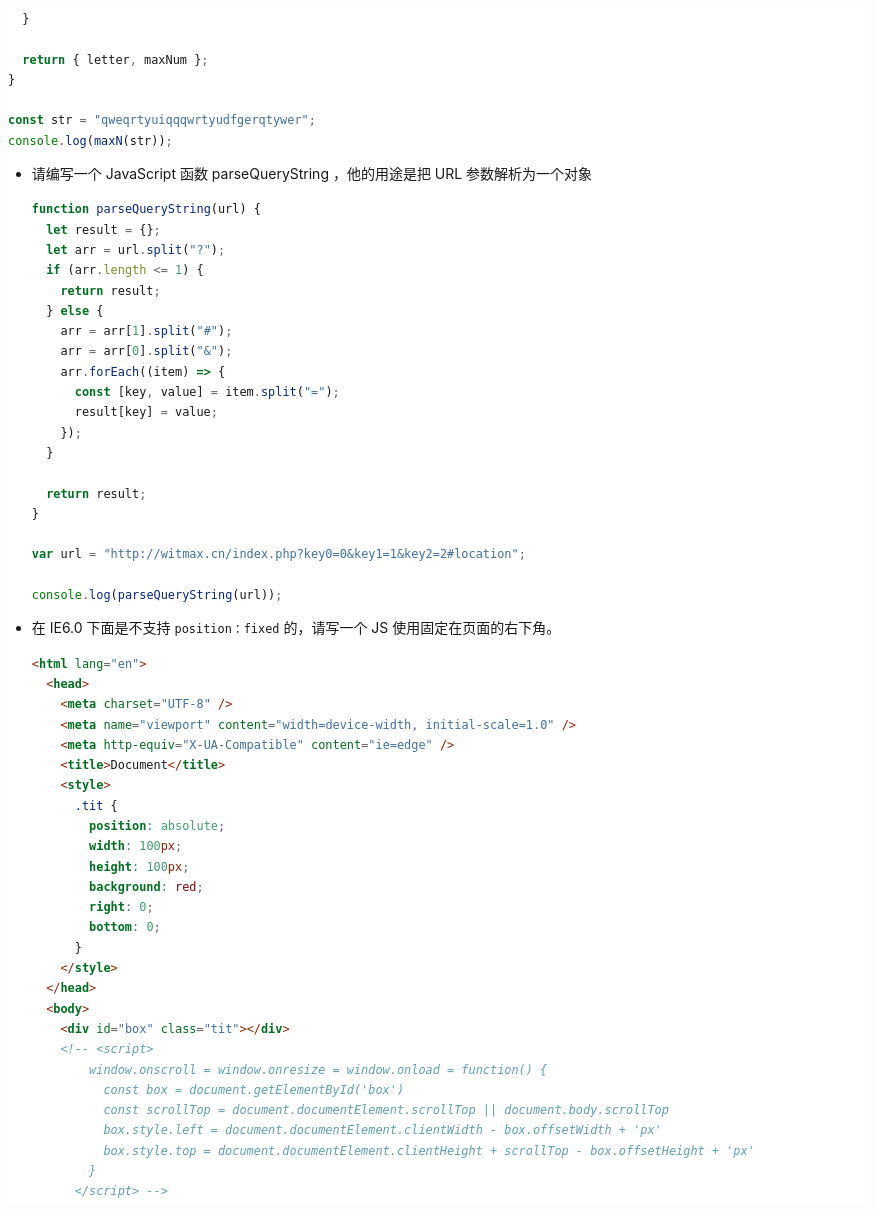   ```js
    }

    return { letter, maxNum };
  }

  const str = "qweqrtyuiqqqwrtyudfgerqtywer";
  console.log(maxN(str));
  ```

- 请编写一个 JavaScript 函数 parseQueryString ，他的用途是把 URL 参数解析为一个对象

  ```js
  function parseQueryString(url) {
    let result = {};
    let arr = url.split("?");
    if (arr.length <= 1) {
      return result;
    } else {
      arr = arr[1].split("#");
      arr = arr[0].split("&");
      arr.forEach((item) => {
        const [key, value] = item.split("=");
        result[key] = value;
      });
    }

    return result;
  }

  var url = "http://witmax.cn/index.php?key0=0&key1=1&key2=2#location";

  console.log(parseQueryString(url));
  ```

- 在 IE6.0 下面是不支持 `position：fixed` 的，请写一个 JS 使用固定在页面的右下角。

  ```html
  <html lang="en">
    <head>
      <meta charset="UTF-8" />
      <meta name="viewport" content="width=device-width, initial-scale=1.0" />
      <meta http-equiv="X-UA-Compatible" content="ie=edge" />
      <title>Document</title>
      <style>
        .tit {
          position: absolute;
          width: 100px;
          height: 100px;
          background: red;
          right: 0;
          bottom: 0;
        }
      </style>
    </head>
    <body>
      <div id="box" class="tit"></div>
      <!-- <script>
          window.onscroll = window.onresize = window.onload = function() {
            const box = document.getElementById('box')
            const scrollTop = document.documentElement.scrollTop || document.body.scrollTop
            box.style.left = document.documentElement.clientWidth - box.offsetWidth + 'px'
            box.style.top = document.documentElement.clientHeight + scrollTop - box.offsetHeight + 'px'
          }
        </script> -->
  ```